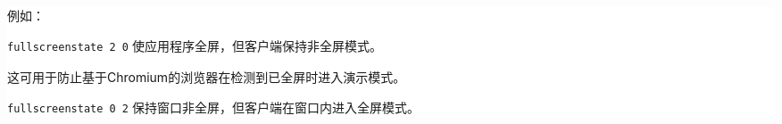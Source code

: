 例如：

`fullscreenstate 2 0` 使应用程序全屏，但客户端保持非全屏模式。

这可用于防止基于Chromium的浏览器在检测到已全屏时进入演示模式。

`fullscreenstate 0 2` 保持窗口非全屏，但客户端在窗口内进入全屏模式。
